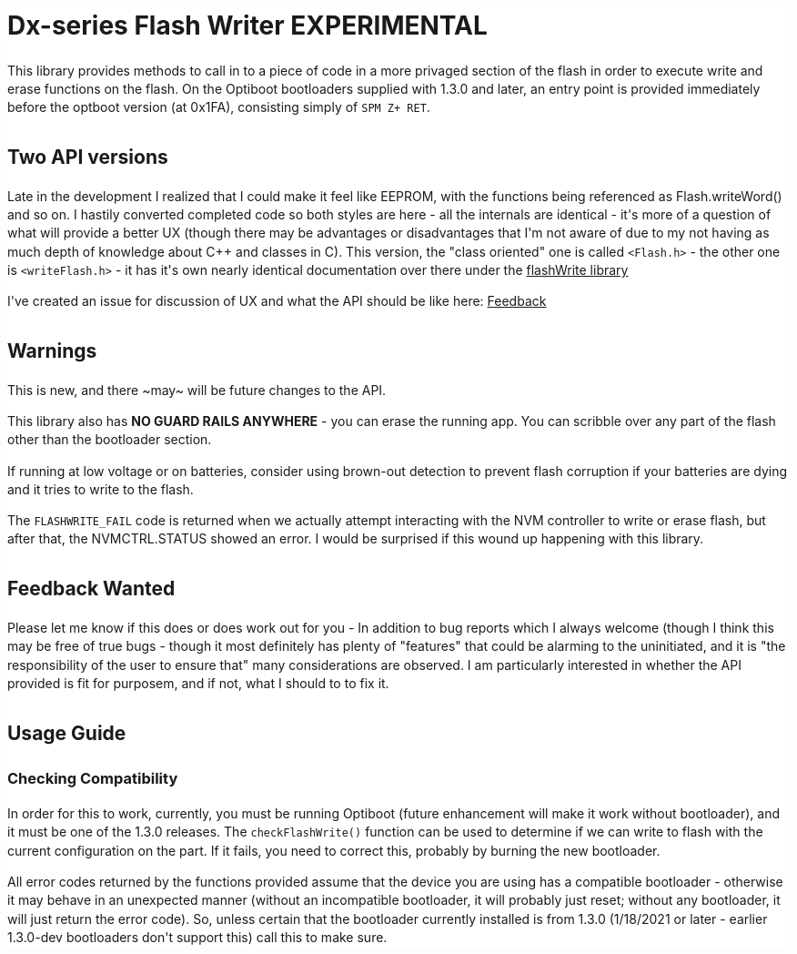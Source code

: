# Dx-series Flash Writer **EXPERIMENTAL**
This library provides methods to call in to a piece of code in a more privaged section of the flash in order to execute write and erase functions on the flash. On the Optiboot bootloaders supplied with 1.3.0 and later, an entry point is provided immediately before the optboot version (at 0x1FA), consisting simply of `SPM Z+ RET`.

## Two API versions
Late in the development I realized that I could make it feel like EEPROM, with the functions being referenced as Flash.writeWord() and so on. I hastily converted completed code so both styles are here - all the internals are identical - it's more of a question of what will provide a better UX (though there may be advantages or disadvantages that I'm not aware of due to my not having as much depth of knowledge about C++ and classes in C).
This version, the "class oriented" one is called `<Flash.h>` - the other one is `<writeFlash.h>` - it has it's own nearly identical documentation over there under the [flashWrite library](../flashWrite/README.md)

I've created an issue for discussion of UX and what the API should be like here:
[Feedback](https://github.com/SpenceKonde/DxCore/issues/57)

## Warnings
This is new, and there ~may~ will be future changes to the API.

This library also has **NO GUARD RAILS ANYWHERE** - you can erase the running app. You can scribble over any part of the flash other than the bootloader section.

If running at low voltage or on batteries, consider using brown-out detection to prevent flash corruption if your batteries are dying and it tries to write to the flash.

The `FLASHWRITE_FAIL` code is returned when we actually attempt interacting with the NVM controller to write or erase flash, but after that, the NVMCTRL.STATUS showed an error. I would be surprised if this wound up happening with this library.

## Feedback Wanted
Please let me know if this does or does work out for you - In addition to bug reports which I always welcome (though I think this may be free of true bugs - though it most definitely has plenty of "features" that could be alarming to the uninitiated, and it is "the responsibility of the user to ensure that" many considerations are observed. I am particularly interested in whether the API provided is fit for purposem, and if not, what I should to to fix it.

## Usage Guide

### Checking Compatibility
In order for this to work, currently, you must be running Optiboot (future enhancement will make it work without bootloader), and it must be one of the 1.3.0 releases. The `checkFlashWrite()` function can be used to determine if we can write to flash with the current configuration on the part. If it fails, you need to correct this, probably by burning the new bootloader.

All error codes returned by the functions provided assume that the device you are using has a compatible bootloader - otherwise it may behave in an unexpected manner (without an incompatible bootloader, it will probably just reset; without any bootloader, it will just return the error code). So, unless certain that the bootloader currently installed is from 1.3.0 (1/18/2021 or later - earlier 1.3.0-dev bootloaders don't support this) call this to make sure.
